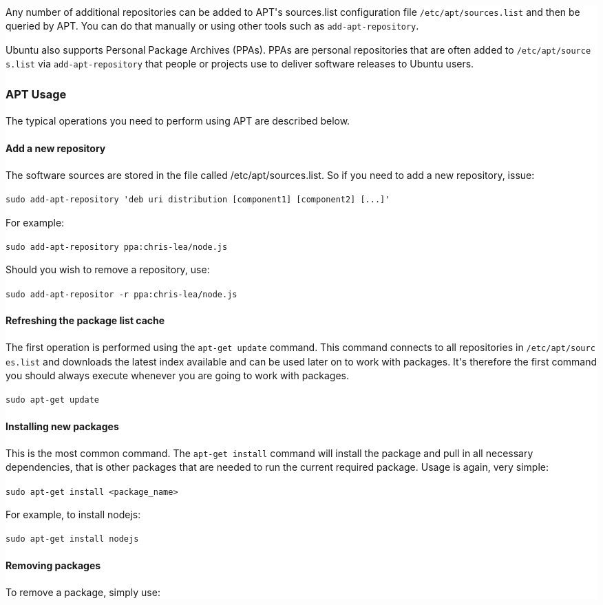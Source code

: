 Any number of additional repositories can be added to APT's sources.list configuration file `/etc/apt/sources.list` and then be queried by APT. You can do that manually or using other tools such as `add-apt-repository`.

Ubuntu also supports Personal Package Archives (PPAs). PPAs are personal repositories that are often added to `/etc/apt/sources.list` via `add-apt-repository` that people or projects use to deliver software releases to Ubuntu users.

### APT Usage
The typical operations you need to perform using APT are described below.

#### Add a new repository
The software sources are stored in the file called /etc/apt/sources.list. So if you need to add a new repository, issue:

```
sudo add-apt-repository 'deb uri distribution [component1] [component2] [...]'
```

For example:

```
sudo add-apt-repository ppa:chris-lea/node.js
```

Should you wish to remove a repository, use:

```
sudo add-apt-repositor -r ppa:chris-lea/node.js
```


#### Refreshing the package list cache
The first operation is performed using the `apt-get update` command. This command connects to all repositories in `/etc/apt/sources.list` and downloads the latest index available and can be used later on to work with packages. It's therefore the first command you should always execute whenever you are going to work with packages.

```
sudo apt-get update
```

#### Installing new packages
This is the most common command. The `apt-get install` command will install the package and pull in all necessary dependencies, that is other packages that are needed to run the current required package. Usage is again, very simple:

```
sudo apt-get install <package_name>
```

For example, to install nodejs:

```
sudo apt-get install nodejs
```

#### Removing packages
To remove a package, simply use:
